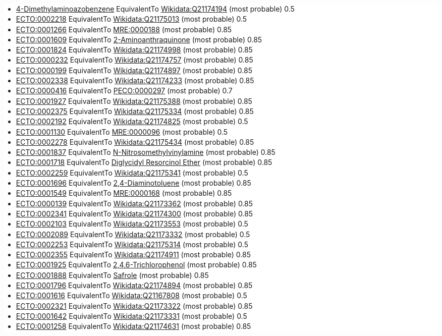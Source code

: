 - [4-Dimethylaminoazobenzene](http://purl.obolibrary.org/obo/NCIT_C44324) EquivalentTo [Wikidata:Q21174194](http://www.wikidata.org/entity/Q21174194)	(most probable)	0.5
- [ECTO:0002218](http://purl.obolibrary.org/obo/ECTO_0002218) EquivalentTo [Wikidata:Q21175013](http://www.wikidata.org/entity/Q21175013)	(most probable)	0.5
- [ECTO:0001266](http://purl.obolibrary.org/obo/ECTO_0001266) EquivalentTo [MRE:0000188](http://purl.obolibrary.org/obo/MRE_0000188)	(most probable)	0.85
- [ECTO:0001609](http://purl.obolibrary.org/obo/ECTO_0001609) EquivalentTo [2-Aminoanthraquinone](http://purl.obolibrary.org/obo/NCIT_C44310)	(most probable)	0.85
- [ECTO:0001824](http://purl.obolibrary.org/obo/ECTO_0001824) EquivalentTo [Wikidata:Q21174998](http://www.wikidata.org/entity/Q21174998)	(most probable)	0.85
- [ECTO:0000232](http://purl.obolibrary.org/obo/ECTO_0000232) EquivalentTo [Wikidata:Q21174757](http://www.wikidata.org/entity/Q21174757)	(most probable)	0.85
- [ECTO:0000199](http://purl.obolibrary.org/obo/ECTO_0000199) EquivalentTo [Wikidata:Q21174897](http://www.wikidata.org/entity/Q21174897)	(most probable)	0.85
- [ECTO:0002338](http://purl.obolibrary.org/obo/ECTO_0002338) EquivalentTo [Wikidata:Q21174233](http://www.wikidata.org/entity/Q21174233)	(most probable)	0.85
- [ECTO:0000416](http://purl.obolibrary.org/obo/ECTO_0000416) EquivalentTo [PECO:0000297](http://purl.obolibrary.org/obo/PECO_0000297)	(most probable)	0.7
- [ECTO:0001927](http://purl.obolibrary.org/obo/ECTO_0001927) EquivalentTo [Wikidata:Q21175388](http://www.wikidata.org/entity/Q21175388)	(most probable)	0.85
- [ECTO:0002375](http://purl.obolibrary.org/obo/ECTO_0002375) EquivalentTo [Wikidata:Q21175334](http://www.wikidata.org/entity/Q21175334)	(most probable)	0.85
- [ECTO:0002192](http://purl.obolibrary.org/obo/ECTO_0002192) EquivalentTo [Wikidata:Q21174825](http://www.wikidata.org/entity/Q21174825)	(most probable)	0.5
- [ECTO:0001130](http://purl.obolibrary.org/obo/ECTO_0001130) EquivalentTo [MRE:0000096](http://purl.obolibrary.org/obo/MRE_0000096)	(most probable)	0.5
- [ECTO:0002278](http://purl.obolibrary.org/obo/ECTO_0002278) EquivalentTo [Wikidata:Q21175434](http://www.wikidata.org/entity/Q21175434)	(most probable)	0.85
- [ECTO:0001837](http://purl.obolibrary.org/obo/ECTO_0001837) EquivalentTo [N-Nitrosomethylvinylamine](http://purl.obolibrary.org/obo/NCIT_C44419)	(most probable)	0.85
- [ECTO:0001718](http://purl.obolibrary.org/obo/ECTO_0001718) EquivalentTo [Diglycidyl Resorcinol Ether](http://purl.obolibrary.org/obo/NCIT_C44376)	(most probable)	0.85
- [ECTO:0002259](http://purl.obolibrary.org/obo/ECTO_0002259) EquivalentTo [Wikidata:Q21175341](http://www.wikidata.org/entity/Q21175341)	(most probable)	0.5
- [ECTO:0001696](http://purl.obolibrary.org/obo/ECTO_0001696) EquivalentTo [2,4-Diaminotoluene](http://purl.obolibrary.org/obo/NCIT_C44306)	(most probable)	0.85
- [ECTO:0001549](http://purl.obolibrary.org/obo/ECTO_0001549) EquivalentTo [MRE:0000168](http://purl.obolibrary.org/obo/MRE_0000168)	(most probable)	0.85
- [ECTO:0000139](http://purl.obolibrary.org/obo/ECTO_0000139) EquivalentTo [Wikidata:Q21173362](http://www.wikidata.org/entity/Q21173362)	(most probable)	0.85
- [ECTO:0002341](http://purl.obolibrary.org/obo/ECTO_0002341) EquivalentTo [Wikidata:Q21174300](http://www.wikidata.org/entity/Q21174300)	(most probable)	0.85
- [ECTO:0002103](http://purl.obolibrary.org/obo/ECTO_0002103) EquivalentTo [Wikidata:Q21173553](http://www.wikidata.org/entity/Q21173553)	(most probable)	0.5
- [ECTO:0002089](http://purl.obolibrary.org/obo/ECTO_0002089) EquivalentTo [Wikidata:Q21173332](http://www.wikidata.org/entity/Q21173332)	(most probable)	0.5
- [ECTO:0002253](http://purl.obolibrary.org/obo/ECTO_0002253) EquivalentTo [Wikidata:Q21175314](http://www.wikidata.org/entity/Q21175314)	(most probable)	0.5
- [ECTO:0002355](http://purl.obolibrary.org/obo/ECTO_0002355) EquivalentTo [Wikidata:Q21174911](http://www.wikidata.org/entity/Q21174911)	(most probable)	0.85
- [ECTO:0001925](http://purl.obolibrary.org/obo/ECTO_0001925) EquivalentTo [2,4,6-Trichlorophenol](http://purl.obolibrary.org/obo/NCIT_C44304)	(most probable)	0.85
- [ECTO:0001888](http://purl.obolibrary.org/obo/ECTO_0001888) EquivalentTo [Safrole](http://purl.obolibrary.org/obo/NCIT_C44443)	(most probable)	0.85
- [ECTO:0001796](http://purl.obolibrary.org/obo/ECTO_0001796) EquivalentTo [Wikidata:Q21174894](http://www.wikidata.org/entity/Q21174894)	(most probable)	0.85
- [ECTO:0001616](http://purl.obolibrary.org/obo/ECTO_0001616) EquivalentTo [Wikidata:Q21167808](http://www.wikidata.org/entity/Q21167808)	(most probable)	0.5
- [ECTO:0002321](http://purl.obolibrary.org/obo/ECTO_0002321) EquivalentTo [Wikidata:Q21173322](http://www.wikidata.org/entity/Q21173322)	(most probable)	0.85
- [ECTO:0001642](http://purl.obolibrary.org/obo/ECTO_0001642) EquivalentTo [Wikidata:Q21173331](http://www.wikidata.org/entity/Q21173331)	(most probable)	0.5
- [ECTO:0001258](http://purl.obolibrary.org/obo/ECTO_0001258) EquivalentTo [Wikidata:Q21174631](http://www.wikidata.org/entity/Q21174631)	(most probable)	0.85